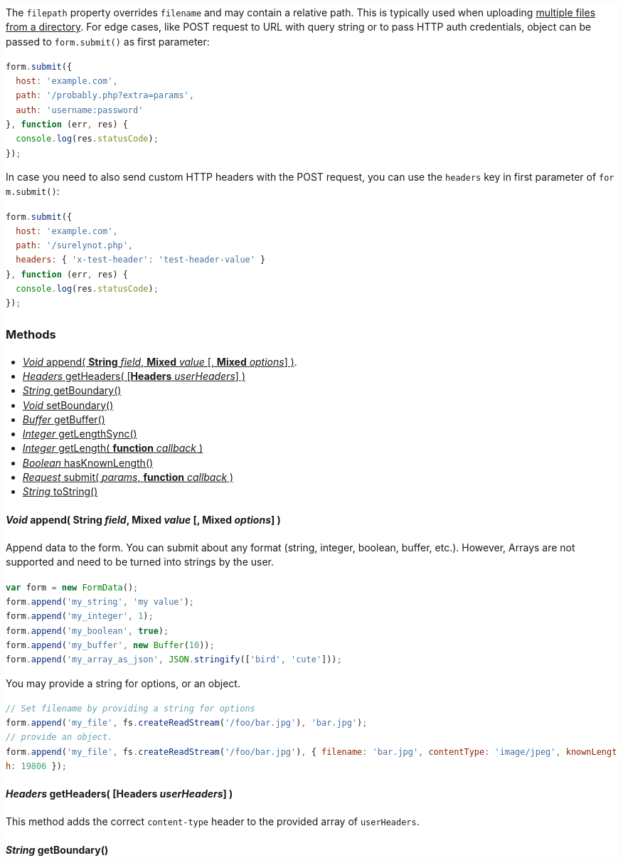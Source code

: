 The `filepath` property overrides `filename` and may contain a relative path. This is typically used when uploading [multiple files from a directory](https://wicg.github.io/entries-api/#dom-htmlinputelement-webkitdirectory).
For edge cases, like POST request to URL with query string or to pass HTTP auth credentials, object can be passed to `form.submit()` as first parameter:
``` javascript
form.submit({
  host: 'example.com',
  path: '/probably.php?extra=params',
  auth: 'username:password'
}, function (err, res) {
  console.log(res.statusCode);
});
```
In case you need to also send custom HTTP headers with the POST request, you can use the `headers` key in first parameter of `form.submit()`:
``` javascript
form.submit({
  host: 'example.com',
  path: '/surelynot.php',
  headers: { 'x-test-header': 'test-header-value' }
}, function (err, res) {
  console.log(res.statusCode);
});
```
### Methods
- [_Void_ append( **String** _field_, **Mixed** _value_ [, **Mixed** _options_] )](https://github.com/form-data/form-data#void-append-string-field-mixed-value--mixed-options-).
- [_Headers_ getHeaders( [**Headers** _userHeaders_] )](https://github.com/form-data/form-data#array-getheaders-array-userheaders-)
- [_String_ getBoundary()](https://github.com/form-data/form-data#string-getboundary)
- [_Void_ setBoundary()](https://github.com/form-data/form-data#void-setboundary)
- [_Buffer_ getBuffer()](https://github.com/form-data/form-data#buffer-getbuffer)
- [_Integer_ getLengthSync()](https://github.com/form-data/form-data#integer-getlengthsync)
- [_Integer_ getLength( **function** _callback_ )](https://github.com/form-data/form-data#integer-getlength-function-callback-)
- [_Boolean_ hasKnownLength()](https://github.com/form-data/form-data#boolean-hasknownlength)
- [_Request_ submit( _params_, **function** _callback_ )](https://github.com/form-data/form-data#request-submit-params-function-callback-)
- [_String_ toString()](https://github.com/form-data/form-data#string-tostring)
#### _Void_ append( **String** _field_, **Mixed** _value_ [, **Mixed** _options_] )
Append data to the form. You can submit about any format (string, integer, boolean, buffer, etc.). However, Arrays are not supported and need to be turned into strings by the user.
```javascript
var form = new FormData();
form.append('my_string', 'my value');
form.append('my_integer', 1);
form.append('my_boolean', true);
form.append('my_buffer', new Buffer(10));
form.append('my_array_as_json', JSON.stringify(['bird', 'cute']));
```
You may provide a string for options, or an object.
```javascript
// Set filename by providing a string for options
form.append('my_file', fs.createReadStream('/foo/bar.jpg'), 'bar.jpg');
// provide an object.
form.append('my_file', fs.createReadStream('/foo/bar.jpg'), { filename: 'bar.jpg', contentType: 'image/jpeg', knownLength: 19806 });
```
#### _Headers_ getHeaders( [**Headers** _userHeaders_] )
This method adds the correct `content-type` header to the provided array of `userHeaders`.
#### _String_ getBoundary()

[xhr2-fd]: http://dev.w3.org/2006/webapi/XMLHttpRequest-2/Overview.html#the-formdata-interface